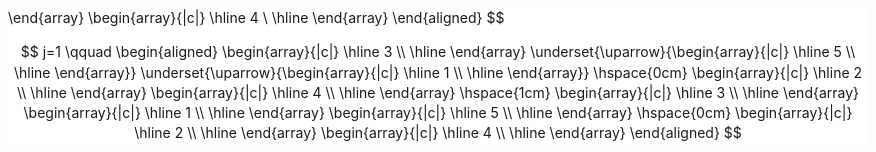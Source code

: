 \end{array}
\begin{array}{|c|}
\hline  4 \\
\hline
\end{array}
\end{aligned}
$$

$$
j=1 \qquad 
\begin{aligned}
\begin{array}{|c|}
\hline 3  \\
\hline
\end{array}
\underset{\uparrow}{\begin{array}{|c|}
\hline 5  \\
\hline
\end{array}}
\underset{\uparrow}{\begin{array}{|c|}
\hline  1 \\
\hline
\end{array}}
\hspace{0cm}
\begin{array}{|c|}
\hline 2  \\
\hline
\end{array}
\begin{array}{|c|}
\hline  4 \\
\hline
\end{array}
\hspace{1cm}
\begin{array}{|c|}
\hline 3  \\
\hline
\end{array}
\begin{array}{|c|}
\hline 1  \\
\hline
\end{array}
\begin{array}{|c|}
\hline  5 \\
\hline
\end{array}
\hspace{0cm}
\begin{array}{|c|}
\hline 2  \\
\hline
\end{array}
\begin{array}{|c|}
\hline  4 \\
\hline
\end{array}
\end{aligned}
$$
